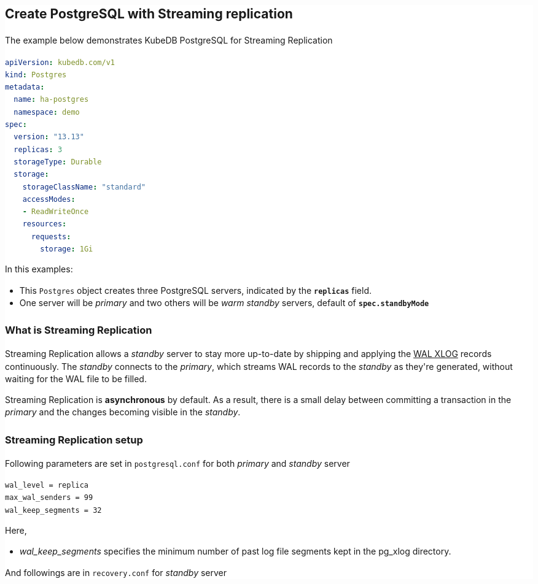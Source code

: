 ## Create PostgreSQL with Streaming replication

The example below demonstrates KubeDB PostgreSQL for Streaming Replication

```yaml
apiVersion: kubedb.com/v1
kind: Postgres
metadata:
  name: ha-postgres
  namespace: demo
spec:
  version: "13.13"
  replicas: 3
  storageType: Durable
  storage:
    storageClassName: "standard"
    accessModes:
    - ReadWriteOnce
    resources:
      requests:
        storage: 1Gi
```

In this examples:

- This `Postgres` object creates three PostgreSQL servers, indicated by the **`replicas`** field.
- One server will be *primary* and two others will be *warm standby* servers, default of **`spec.standbyMode`**

### What is Streaming Replication

Streaming Replication allows a *standby* server to stay more up-to-date by shipping and applying the [WAL XLOG](http://www.postgresql.org/docs/9.6/static/wal.html)
records continuously. The *standby* connects to the *primary*, which streams WAL records to the *standby* as they're generated, without waiting for the WAL file to be filled.

Streaming Replication is **asynchronous** by default. As a result, there is a small delay between committing a transaction in the *primary* and the changes becoming visible in the *standby*.

### Streaming Replication setup

Following parameters are set in `postgresql.conf` for both *primary* and *standby* server

```bash
wal_level = replica
max_wal_senders = 99
wal_keep_segments = 32
```

Here,

- _wal_keep_segments_ specifies the minimum number of past log file segments kept in the pg_xlog directory.

And followings are in `recovery.conf` for *standby* server
